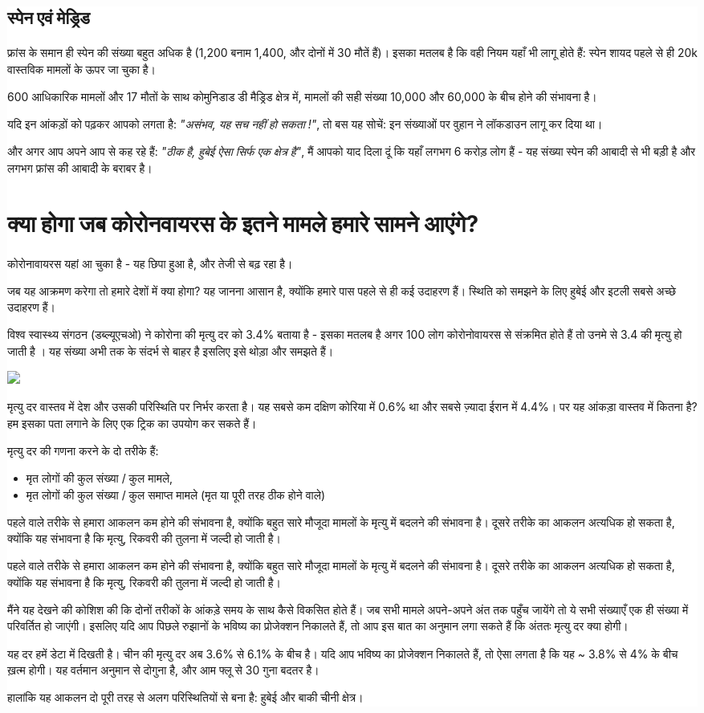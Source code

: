 ## स्पेन एवं मेड्रिड

फ्रांस के समान ही स्पेन की संख्या बहुत अधिक है (1,200 बनाम 1,400, और दोनों में 30 मौतें हैं)। इसका मतलब है कि वही नियम यहाँ भी लागू होते हैं: स्पेन शायद पहले से ही 20k वास्तविक मामलों के ऊपर जा चुका है।

600 आधिकारिक मामलों और 17 मौतों के साथ कोमुनिडाड डी मैड्रिड क्षेत्र में, मामलों की सही संख्या 10,000 और 60,000 के बीच होने की संभावना है।

यदि इन आंकड़ों को पढ़कर आपको लगता है: _"असंभव, यह सच नहीं हो सकता !"_, तो बस यह सोचें: इन संख्याओं पर वुहान ने लॉकडाउन लागू कर दिया था।

और अगर आप अपने आप से कह रहे हैं: _"ठीक है, हुबेई ऐसा सिर्फ एक क्षेत्र है"_, मैं आपको याद दिला दूं कि यहाँ लगभग 6 करोड़ लोग हैं -  यह संख्या स्पेन की आबादी से भी बड़ी है और लगभग फ्रांस की आबादी के बराबर है।

# क्या होगा जब कोरोनवायरस के इतने मामले हमारे सामने आएंगे?

कोरोनावायरस यहां आ चुका है - यह छिपा हुआ है, और तेजी से बढ़ रहा है।

जब यह आक्रमण करेगा तो हमारे देशों में क्या होगा? यह जानना आसान है, क्योंकि हमारे पास पहले से ही कई उदाहरण हैं। स्थिति को समझने के लिए हुबेई और इटली सबसे अच्छे उदाहरण हैं।

विश्व स्वास्थ्य संगठन (डब्ल्यूएचओ) ने कोरोना की मृत्यु दर को 3.4% बताया है  - इसका मतलब है अगर 100  लोग कोरोनोवायरस से संक्रमित होते हैं तो उनमे से 3.4 की मृत्यु हो जाती है । यह संख्या अभी तक के संदर्भ से बाहर है इसलिए इसे थोड़ा और समझते हैं।

![](https://miro.medium.com/max/5824/1*AEkk1vW8TIxRqOO_sgh7Hw.png)

मृत्यु दर वास्तव में देश और उसकी परिस्थिति पर निर्भर करता है। यह सबसे कम दक्षिण कोरिया में 0.6% था और सबसे ज़्यादा ईरान में 4.4%। पर यह आंकड़ा वास्तव में कितना है? हम इसका पता लगाने के लिए एक ट्रिक का उपयोग कर सकते हैं।

मृत्यु दर की गणना करने के दो तरीके हैं:
  * मृत लोगों की कुल संख्या / कुल मामले,
  * मृत लोगों की कुल संख्या / कुल समाप्त मामले (मृत या पूरी तरह ठीक होने वाले)

पहले वाले तरीके से हमारा आकलन कम होने की संभावना है, क्योंकि बहुत सारे मौजूदा मामलों के मृत्यु में बदलने की संभावना है। दूसरे तरीके  का आकलन अत्यधिक हो सकता है, क्योंकि यह संभावना है कि मृत्यु, रिकवरी की तुलना में जल्दी हो जाती है।

पहले वाले तरीके से हमारा आकलन कम होने की संभावना है, क्योंकि बहुत सारे मौजूदा मामलों के मृत्यु में बदलने की संभावना है। दूसरे तरीके  का आकलन अत्यधिक हो सकता है, क्योंकि यह संभावना है कि मृत्यु, रिकवरी की तुलना में जल्दी हो जाती है।

मैंने यह देखने की कोशिश की कि दोनों तरीकों के आंकड़े समय के साथ कैसे विकसित होते हैं। जब सभी मामले अपने-अपने अंत तक पहुँच जायेंगे तो ये सभी संख्याएँ एक ही संख्या में परिवर्तित हो जाएंगी। इसलिए यदि आप पिछले रुझानों के भविष्य का प्रोजेक्शन निकालते हैं, तो आप इस बात का अनुमान लगा सकते हैं कि अंततः मृत्यु दर क्या होगी।

यह दर हमें डेटा में दिखती है। चीन की मृत्यु दर अब 3.6% से 6.1% के बीच है। यदि आप भविष्य का प्रोजेक्शन निकालते हैं, तो ऐसा लगता है कि यह ~ 3.8%  से 4% के बीच ख़त्म होगी। यह वर्तमान अनुमान से दोगुना है, और आम फ्लू से 30 गुना बदतर है।

हालांकि यह आकलन दो पूरी तरह से अलग परिस्थितियों से बना है: हुबेई और बाकी चीनी क्षेत्र।
